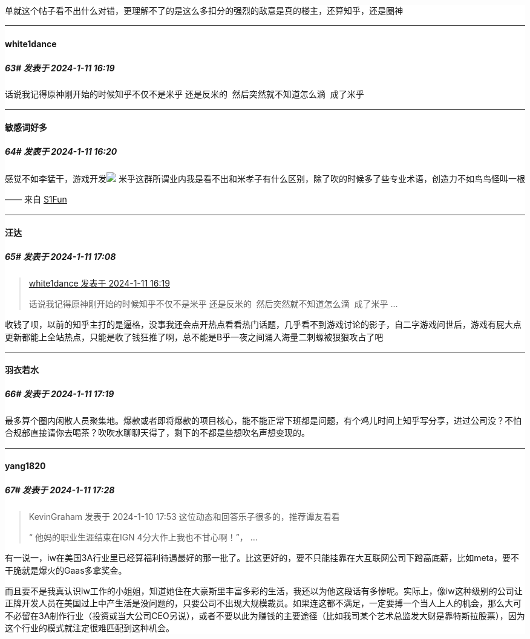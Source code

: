 单就这个帖子看不出什么对错，更理解不了的是这么多扣分的强烈的敌意是真的楼主，还算知乎，还是圈神


*****

####  white1dance  
##### 63#       发表于 2024-1-11 16:19

话说我记得原神刚开始的时候知乎不仅不是米乎 还是反米的  然后突然就不知道怎么滴  成了米乎

*****

####  敏感词好多  
##### 64#       发表于 2024-1-11 16:20

感觉不如李猛干，游戏开发<img src="https://static.saraba1st.com/image/smiley/face2017/037.png" referrerpolicy="no-referrer">
米乎这群所谓业内我是看不出和米孝子有什么区别，除了吹的时候多了些专业术语，创造力不如鸟鸟怪叫一根

—— 来自 [S1Fun](https://s1fun.koalcat.com)


*****

####  汪达  
##### 65#       发表于 2024-1-11 17:08

<blockquote><a href="httphttps://bbs.saraba1st.com/2b/forum.php?mod=redirect&amp;goto=findpost&amp;pid=63616539&amp;ptid=2167496" target="_blank">white1dance 发表于 2024-1-11 16:19</a>

话说我记得原神刚开始的时候知乎不仅不是米乎 还是反米的  然后突然就不知道怎么滴  成了米乎 ...</blockquote>
收钱了呗，以前的知乎主打的是逼格，没事我还会点开热点看看热门话题，几乎看不到游戏讨论的影子，自二字游戏问世后，游戏有屁大点更新都能上全站热点，只能是收了钱狂推了啊，总不能是B乎一夜之间涌入海量二刺螈被狠狠攻占了吧


*****

####  羽衣若水  
##### 66#       发表于 2024-1-11 17:19

最多算个圈内闲散人员聚集地。爆款或者即将爆款的项目核心，能不能正常下班都是问题，有个鸡儿时间上知乎写分享，进过公司没？不怕合规部直接请你去喝茶？吹吹水聊聊天得了，剩下的不都是些想吹名声想变现的。


*****

####  yang1820  
##### 67#       发表于 2024-1-11 17:28

<blockquote>KevinGraham 发表于 2024-1-10 17:53
这位动态和回答乐子很多的，推荐谭友看看

“ 他妈的职业生涯结束在IGN 4分大作上我也不甘心啊！”， ...</blockquote>
有一说一，iw在美国3A行业里已经算福利待遇最好的那一批了。比这更好的，要不只能挂靠在大互联网公司下蹭高底薪，比如meta，要不干脆就是爆火的Gaas多拿奖金。

而且要不是我真认识iw工作的小姐姐，知道她住在大豪斯里丰富多彩的生活，我还以为他这段话有多惨呢。实际上，像iw这种级别的公司让正牌开发人员在美国过上中产生活是没问题的，只要公司不出现大规模裁员。如果连这都不满足，一定要搏一个当人上人的机会，那么大可不必留在3A制作行业（投资或当大公司CEO另说），或者不要以此为赚钱的主要途径（比如我司某个艺术总监发大财是靠特斯拉股票），因为这个行业的模式就注定很难匹配到这种机会。
